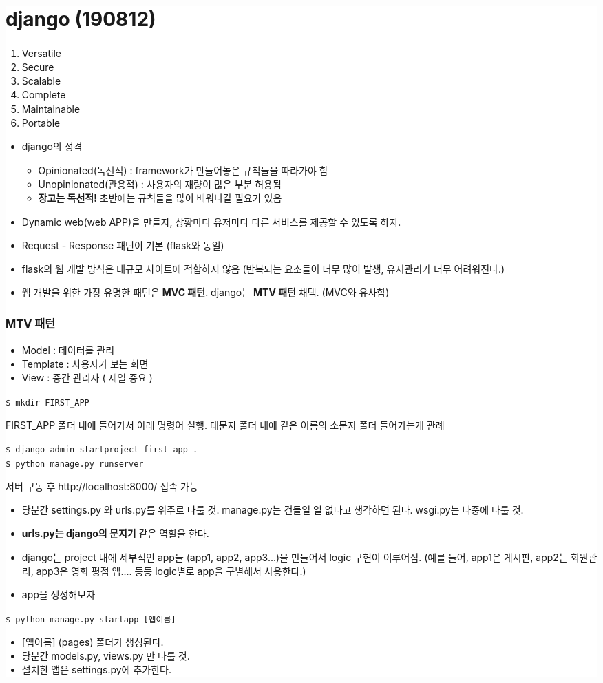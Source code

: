 # django (190812)

1. Versatile
2. Secure
3. Scalable
4. Complete
5. Maintainable
6. Portable



- django의 성격
  - Opinionated(독선적) : framework가 만들어놓은 규칙들을 따라가야 함
  - Unopinionated(관용적) : 사용자의 재량이 많은 부분 허용됨
  - **장고는 독선적!** 초반에는 규칙들을 많이 배워나갈 필요가 있음



- Dynamic web(web APP)을 만들자, 상황마다 유저마다 다른 서비스를 제공할 수 있도록 하자.
- Request - Response 패턴이 기본 (flask와 동일)
- flask의 웹 개발 방식은 대규모 사이트에 적합하지 않음 (반복되는 요소들이 너무 많이 발생, 유지관리가 너무 어려워진다.)
- 웹 개발을 위한 가장 유명한 패턴은 **MVC 패턴**. django는 **MTV 패턴** 채택. (MVC와 유사함)



### MTV 패턴

- Model : 데이터를 관리
- Template : 사용자가 보는 화면
- View : 중간 관리자 ( 제일 중요 )

```shell
$ mkdir FIRST_APP
```

FIRST_APP 폴더 내에 들어가서 아래 명령어 실행. 대문자 폴더 내에 같은 이름의 소문자 폴더 들어가는게 관례

```shell
$ django-admin startproject first_app .
$ python manage.py runserver
```

서버 구동 후 http://localhost:8000/ 접속 가능

- 당분간 settings.py 와 urls.py를 위주로 다룰 것. manage.py는 건들일 일 없다고 생각하면 된다. wsgi.py는 나중에 다룰 것.
- **urls.py는 django의 문지기** 같은 역할을 한다.

- django는 project 내에 세부적인 app들 (app1, app2, app3...)을 만들어서 logic 구현이 이루어짐. (예를 들어, app1은 게시판, app2는 회원관리, app3은 영화 평점 앱.... 등등 logic별로 app을 구별해서 사용한다.)



- app을 생성해보자

```shell
$ python manage.py startapp [앱이름]
```

- [앱이름] (pages) 폴더가 생성된다.
- 당분간 models.py, views.py 만 다룰 것.
- 설치한 앱은 settings.py에 추가한다.
